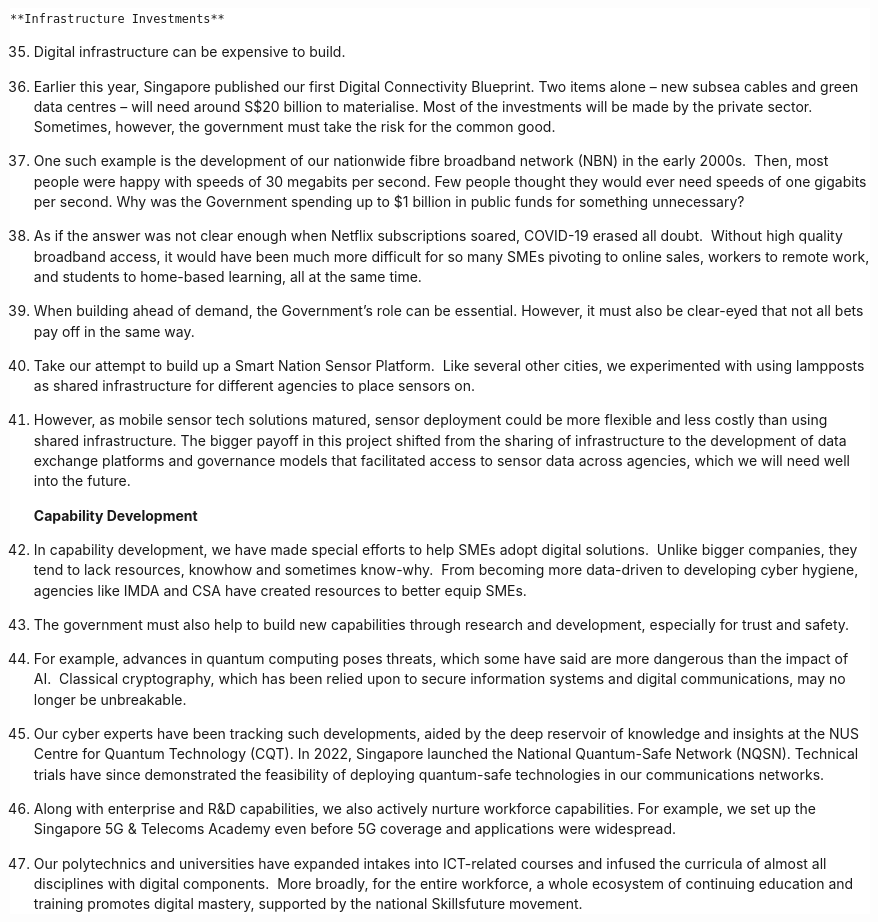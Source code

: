    **Infrastructure Investments**   
  
35. Digital infrastructure can be expensive to build.     
  
36. Earlier this year, Singapore published our first Digital Connectivity Blueprint. Two items alone – new subsea cables and green data centres – will need around S$20 billion to materialise. Most of the investments will be made by the private sector. Sometimes, however, the government must take the risk for the common good.   
  
37. One such example is the development of our nationwide fibre broadband network (NBN) in the early 2000s.  Then, most people were happy with speeds of 30 megabits per second. Few people thought they would ever need speeds of one gigabits per second. Why was the Government spending up to $1 billion in public funds for something unnecessary?    
  
38. As if the answer was not clear enough when Netflix subscriptions soared, COVID-19 erased all doubt.  Without high quality broadband access, it would have been much more difficult for so many SMEs pivoting to online sales, workers to remote work, and students to home-based learning, all at the same time.   
  
39. When building ahead of demand, the Government’s role can be essential. However, it must also be clear-eyed that not all bets pay off in the same way.    
  
40. Take our attempt to build up a Smart Nation Sensor Platform.  Like several other cities, we experimented with using lampposts as shared infrastructure for different agencies to place sensors on.    
  
41. However, as mobile sensor tech solutions matured, sensor deployment could be more flexible and less costly than using shared infrastructure. The bigger payoff in this project shifted from the sharing of infrastructure to the development of data exchange platforms and governance models that facilitated access to sensor data across agencies, which we will need well into the future.      
  
    **Capability Development**   
  
42. In capability development, we have made special efforts to help SMEs adopt digital solutions.  Unlike bigger companies, they tend to lack resources, knowhow and sometimes know-why.  From becoming more data-driven to developing cyber hygiene, agencies like IMDA and CSA have created resources to better equip SMEs.      
  
43. The government must also help to build new capabilities through research and development, especially for trust and safety.      
  
44. For example, advances in quantum computing poses threats, which some have said are more dangerous than the impact of AI.  Classical cryptography, which has been relied upon to secure information systems and digital communications, may no longer be unbreakable.   
  
45. Our cyber experts have been tracking such developments, aided by the deep reservoir of knowledge and insights at the NUS Centre for Quantum Technology (CQT). In 2022, Singapore launched the National Quantum-Safe Network (NQSN). Technical trials have since demonstrated the feasibility of deploying quantum-safe technologies in our communications networks.    
  
46. Along with enterprise and R&D capabilities, we also actively nurture workforce capabilities. For example, we set up the Singapore 5G & Telecoms Academy even before 5G coverage and applications were widespread.    
  
47. Our polytechnics and universities have expanded intakes into ICT-related courses and infused the curricula of almost all disciplines with digital components.  More broadly, for the entire workforce, a whole ecosystem of continuing education and training promotes digital mastery, supported by the national Skillsfuture movement.   
  
